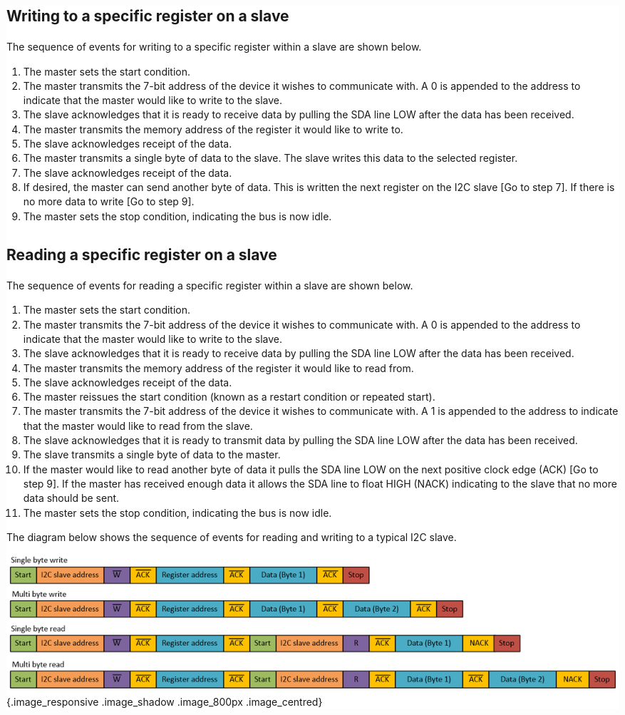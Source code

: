 ## Writing to a specific register on a slave
The sequence of events for writing to a specific register within a slave are shown below.

1. The master sets the start condition. 
2. The master transmits the 7-bit address of the device it wishes to communicate with. A 0 is appended to the address to indicate that the master would like to write to the slave. 
3. The slave acknowledges that it is ready to receive data by pulling the SDA line LOW after the data has been received.
4. The master transmits the memory address of the register it would like to write to. 
5. The slave acknowledges receipt of the data.
6. The master transmits a single byte of data to the slave. The slave writes this data to the selected register. 
7. The slave acknowledges receipt of the data.
8. If desired, the master can send another byte of data. This is written the next register on the I2C slave [Go to step 7]. If there is no more data to write [Go to step 9].
9. The master sets the stop condition, indicating the bus is now idle.

## Reading a specific register on a slave
The sequence of events for reading a specific register within a slave are shown below.

1. The master sets the start condition. 
2. The master transmits the 7-bit address of the device it wishes to communicate with. A 0 is appended to the address to indicate that the master would like to write to the slave. 
3. The slave acknowledges that it is ready to receive data by pulling the SDA line LOW after the data has been received.
4. The master transmits the memory address of the register it would like to read from. 
5. The slave acknowledges receipt of the data.
6. The master reissues the start condition (known as a restart condition or repeated start).
7. The master transmits the 7-bit address of the device it wishes to communicate with. A 1 is appended to the address to indicate that the master would like to read from the slave. 
8. The slave acknowledges that it is ready to transmit data by pulling the SDA line LOW after the data has been received.
9. The slave transmits a single byte of data to the master.
10. If the master would like to read another byte of data it pulls the SDA line LOW on the next positive clock edge (ACK) [Go to step 9]. If the master has received enough data it allows the SDA line to float HIGH (NACK) indicating to the slave that no more data should be sent.
11. The master sets the stop condition, indicating the bus is now idle.

The diagram below shows the sequence of events for reading and writing to a typical I2C slave.

![](i2c_reg_read_write.PNG){.image_responsive .image_shadow .image_800px .image_centred}
